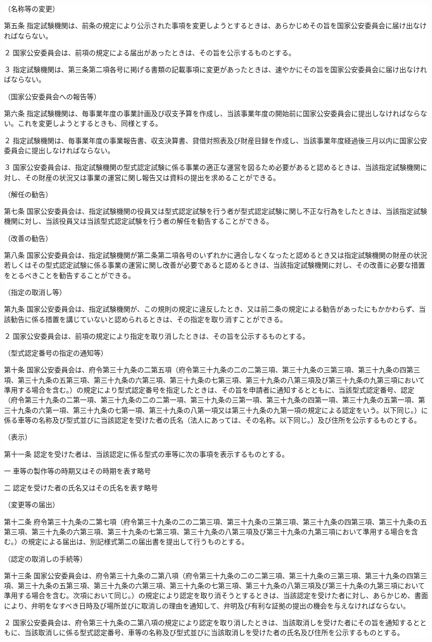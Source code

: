 （名称等の変更）

第五条 指定試験機関は、前条の規定により公示された事項を変更しようとするときは、あらかじめその旨を国家公安委員会に届け出なければならない。

２ 国家公安委員会は、前項の規定による届出があったときは、その旨を公示するものとする。

３ 指定試験機関は、第三条第二項各号に掲げる書類の記載事項に変更があったときは、速やかにその旨を国家公安委員会に届け出なければならない。

（国家公安委員会への報告等）

第六条 指定試験機関は、毎事業年度の事業計画及び収支予算を作成し、当該事業年度の開始前に国家公安委員会に提出しなければならない。これを変更しようとするときも、同様とする。

２ 指定試験機関は、毎事業年度の事業報告書、収支決算書、貸借対照表及び財産目録を作成し、当該事業年度経過後三月以内に国家公安委員会に提出しなければならない。

３ 国家公安委員会は、指定試験機関の型式認定試験に係る事業の適正な運営を図るため必要があると認めるときは、当該指定試験機関に対し、その財産の状況又は事業の運営に関し報告又は資料の提出を求めることができる。

（解任の勧告）

第七条 国家公安委員会は、指定試験機関の役員又は型式認定試験を行う者が型式認定試験に関し不正な行為をしたときは、当該指定試験機関に対し、当該役員又は当該型式認定試験を行う者の解任を勧告することができる。

（改善の勧告）

第八条 国家公安委員会は、指定試験機関が第二条第二項各号のいずれかに適合しなくなったと認めるとき又は指定試験機関の財産の状況若しくはその型式認定試験に係る事業の運営に関し改善が必要であると認めるときは、当該指定試験機関に対し、その改善に必要な措置をとるべきことを勧告することができる。

（指定の取消し等）

第九条 国家公安委員会は、指定試験機関が、この規則の規定に違反したとき、又は前二条の規定による勧告があったにもかかわらず、当該勧告に係る措置を講じていないと認められるときは、その指定を取り消すことができる。

２ 国家公安委員会は、前項の規定により指定を取り消したときは、その旨を公示するものとする。

（型式認定番号の指定の通知等）

第十条 国家公安委員会は、府令第三十九条の二第五項（府令第三十九条の二の二第三項、第三十九条の三第三項、第三十九条の四第三項、第三十九条の五第三項、第三十九条の六第三項、第三十九条の七第三項、第三十九条の八第三項及び第三十九条の九第三項において準用する場合を含む。）の規定により型式認定番号を指定したときは、その旨を申請者に通知するとともに、当該型式認定番号、認定（府令第三十九条の二第一項、第三十九条の二の二第一項、第三十九条の三第一項、第三十九条の四第一項、第三十九条の五第一項、第三十九条の六第一項、第三十九条の七第一項、第三十九条の八第一項又は第三十九条の九第一項の規定による認定をいう。以下同じ。）に係る車等の名称及び型式並びに当該認定を受けた者の氏名（法人にあっては、その名称。以下同じ。）及び住所を公示するものとする。

（表示）

第十一条 認定を受けた者は、当該認定に係る型式の車等に次の事項を表示するものとする。

一 車等の製作等の時期又はその時期を表す略号

二 認定を受けた者の氏名又はその氏名を表す略号

（変更等の届出）

第十二条 府令第三十九条の二第七項（府令第三十九条の二の二第三項、第三十九条の三第三項、第三十九条の四第三項、第三十九条の五第三項、第三十九条の六第三項、第三十九条の七第三項、第三十九条の八第三項及び第三十九条の九第三項において準用する場合を含む。）の規定による届出は、別記様式第二の届出書を提出して行うものとする。

（認定の取消しの手続等）

第十三条 国家公安委員会は、府令第三十九条の二第八項（府令第三十九条の二の二第三項、第三十九条の三第三項、第三十九条の四第三項、第三十九条の五第三項、第三十九条の六第三項、第三十九条の七第三項、第三十九条の八第三項及び第三十九条の九第三項において準用する場合を含む。次項において同じ。）の規定により認定を取り消そうとするときは、当該認定を受けた者に対し、あらかじめ、書面により、弁明をなすべき日時及び場所並びに取消しの理由を通知して、弁明及び有利な証拠の提出の機会を与えなければならない。

２ 国家公安委員会は、府令第三十九条の二第八項の規定により認定を取り消したときは、当該取消しを受けた者にその旨を通知するとともに、当該取消しに係る型式認定番号、車等の名称及び型式並びに当該取消しを受けた者の氏名及び住所を公示するものとする。
